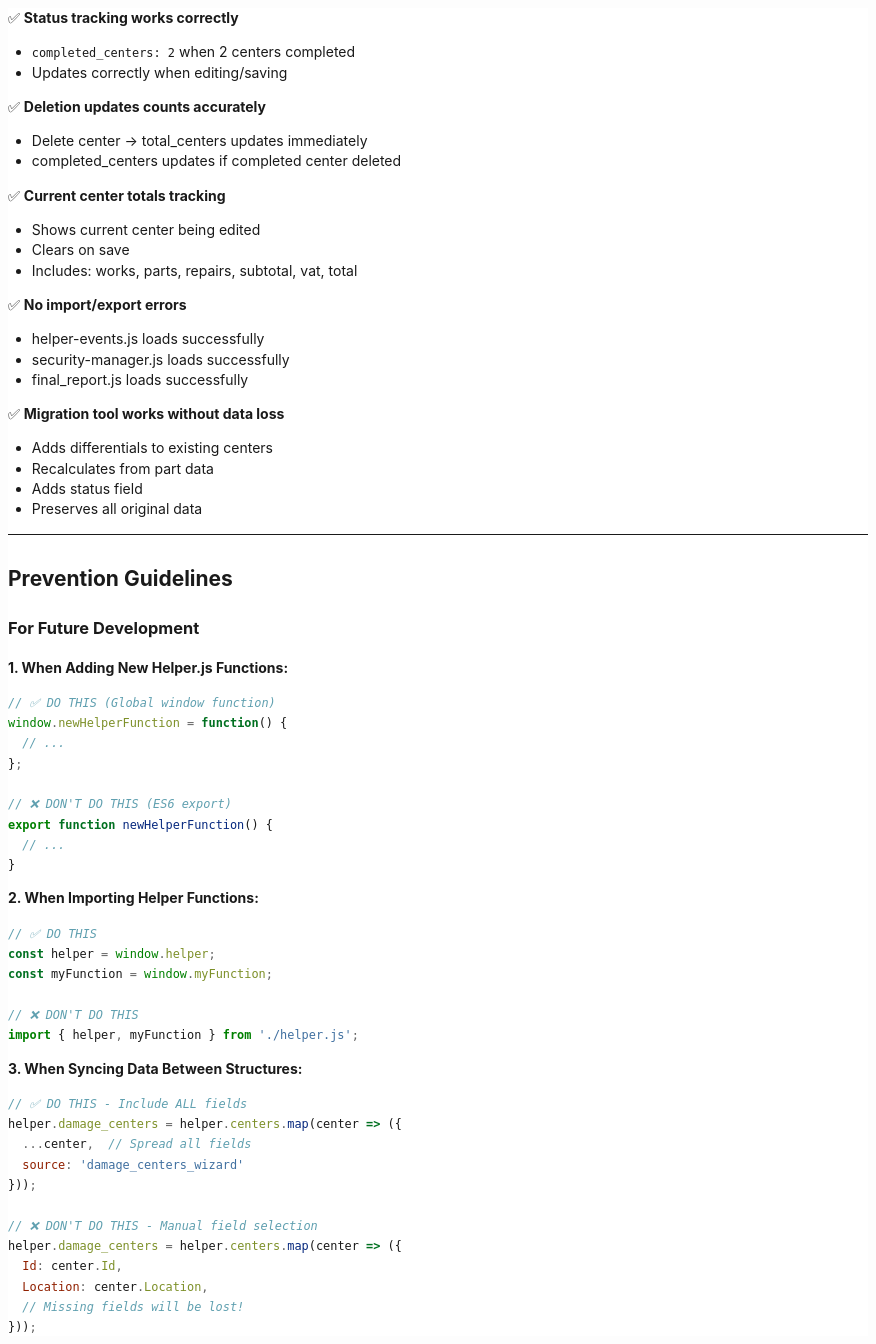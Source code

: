 ✅ **Status tracking works correctly**
- `completed_centers: 2` when 2 centers completed
- Updates correctly when editing/saving

✅ **Deletion updates counts accurately**
- Delete center → total_centers updates immediately
- completed_centers updates if completed center deleted

✅ **Current center totals tracking**
- Shows current center being edited
- Clears on save
- Includes: works, parts, repairs, subtotal, vat, total

✅ **No import/export errors**
- helper-events.js loads successfully
- security-manager.js loads successfully
- final_report.js loads successfully

✅ **Migration tool works without data loss**
- Adds differentials to existing centers
- Recalculates from part data
- Adds status field
- Preserves all original data

---

## Prevention Guidelines

### For Future Development

**1. When Adding New Helper.js Functions:**
```javascript
// ✅ DO THIS (Global window function)
window.newHelperFunction = function() {
  // ...
};

// ❌ DON'T DO THIS (ES6 export)
export function newHelperFunction() {
  // ...
}
```

**2. When Importing Helper Functions:**
```javascript
// ✅ DO THIS
const helper = window.helper;
const myFunction = window.myFunction;

// ❌ DON'T DO THIS
import { helper, myFunction } from './helper.js';
```

**3. When Syncing Data Between Structures:**
```javascript
// ✅ DO THIS - Include ALL fields
helper.damage_centers = helper.centers.map(center => ({
  ...center,  // Spread all fields
  source: 'damage_centers_wizard'
}));

// ❌ DON'T DO THIS - Manual field selection
helper.damage_centers = helper.centers.map(center => ({
  Id: center.Id,
  Location: center.Location,
  // Missing fields will be lost!
}));
```